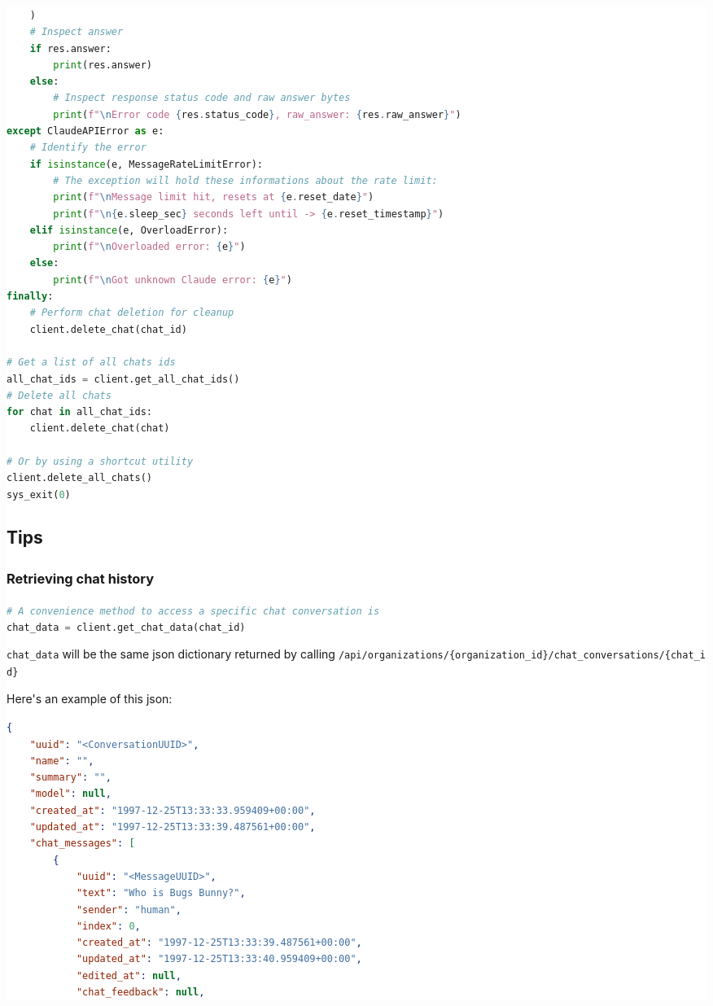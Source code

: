 ```python
    )
    # Inspect answer
    if res.answer:
        print(res.answer)
    else:
        # Inspect response status code and raw answer bytes
        print(f"\nError code {res.status_code}, raw_answer: {res.raw_answer}")
except ClaudeAPIError as e:
    # Identify the error
    if isinstance(e, MessageRateLimitError):
        # The exception will hold these informations about the rate limit:
        print(f"\nMessage limit hit, resets at {e.reset_date}")
        print(f"\n{e.sleep_sec} seconds left until -> {e.reset_timestamp}")
    elif isinstance(e, OverloadError):
        print(f"\nOverloaded error: {e}")
    else:
        print(f"\nGot unknown Claude error: {e}")
finally:
    # Perform chat deletion for cleanup
    client.delete_chat(chat_id)

# Get a list of all chats ids
all_chat_ids = client.get_all_chat_ids()
# Delete all chats
for chat in all_chat_ids:
    client.delete_chat(chat)

# Or by using a shortcut utility
client.delete_all_chats()
sys_exit(0)
```

## Tips

### Retrieving chat history

```python
# A convenience method to access a specific chat conversation is
chat_data = client.get_chat_data(chat_id)
```

`chat_data` will be the same json dictionary returned by calling
`/api/organizations/{organization_id}/chat_conversations/{chat_id}`

Here's an example of this json:

```json
{
    "uuid": "<ConversationUUID>",
    "name": "",
    "summary": "",
    "model": null,
    "created_at": "1997-12-25T13:33:33.959409+00:00",
    "updated_at": "1997-12-25T13:33:39.487561+00:00",
    "chat_messages": [
        {
            "uuid": "<MessageUUID>",
            "text": "Who is Bugs Bunny?",
            "sender": "human",
            "index": 0,
            "created_at": "1997-12-25T13:33:39.487561+00:00",
            "updated_at": "1997-12-25T13:33:40.959409+00:00",
            "edited_at": null,
            "chat_feedback": null,
```